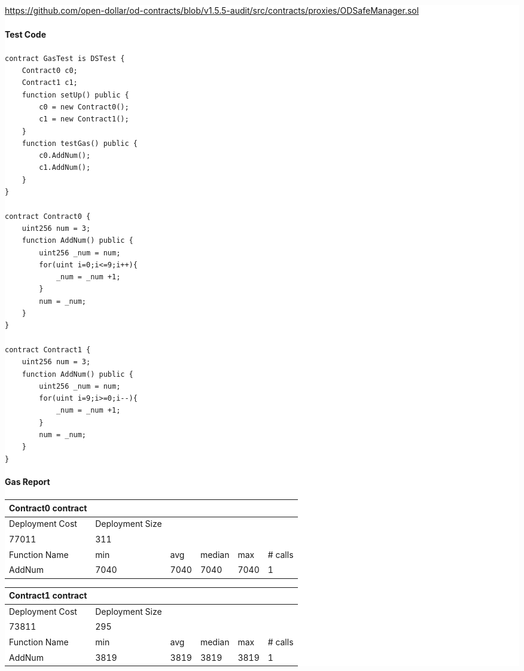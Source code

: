 https://github.com/open-dollar/od-contracts/blob/v1.5.5-audit/src/contracts/proxies/ODSafeManager.sol

#### Test Code

    contract GasTest is DSTest {
        Contract0 c0;
        Contract1 c1;
        function setUp() public {
            c0 = new Contract0();
            c1 = new Contract1();
        }
        function testGas() public {
            c0.AddNum();
            c1.AddNum();
        }
    }

    contract Contract0 {
        uint256 num = 3;
        function AddNum() public {
            uint256 _num = num;
            for(uint i=0;i<=9;i++){
                _num = _num +1;
            }
            num = _num;
        }
    }

    contract Contract1 {
        uint256 num = 3;
        function AddNum() public {
            uint256 _num = num;
            for(uint i=9;i>=0;i--){
                _num = _num +1;
            }
            num = _num;
        }
    }

#### Gas Report

| Contract0 contract                        |                 |      |        |      |         |
|-------------------------------------------|-----------------|------|--------|------|---------|
| Deployment Cost                           | Deployment Size |      |        |      |         |
| 77011                                     | 311             |      |        |      |         |
| Function Name                             | min             | avg  | median | max  | # calls |
| AddNum                                    | 7040            | 7040 | 7040   | 7040 | 1       |


| Contract1 contract                        |                 |      |        |      |         |
|-------------------------------------------|-----------------|------|--------|------|---------|
| Deployment Cost                           | Deployment Size |      |        |      |         |
| 73811                                     | 295             |      |        |      |         |
| Function Name                             | min             | avg  | median | max  | # calls |
| AddNum                                    | 3819            | 3819 | 3819   | 3819 | 1       |

